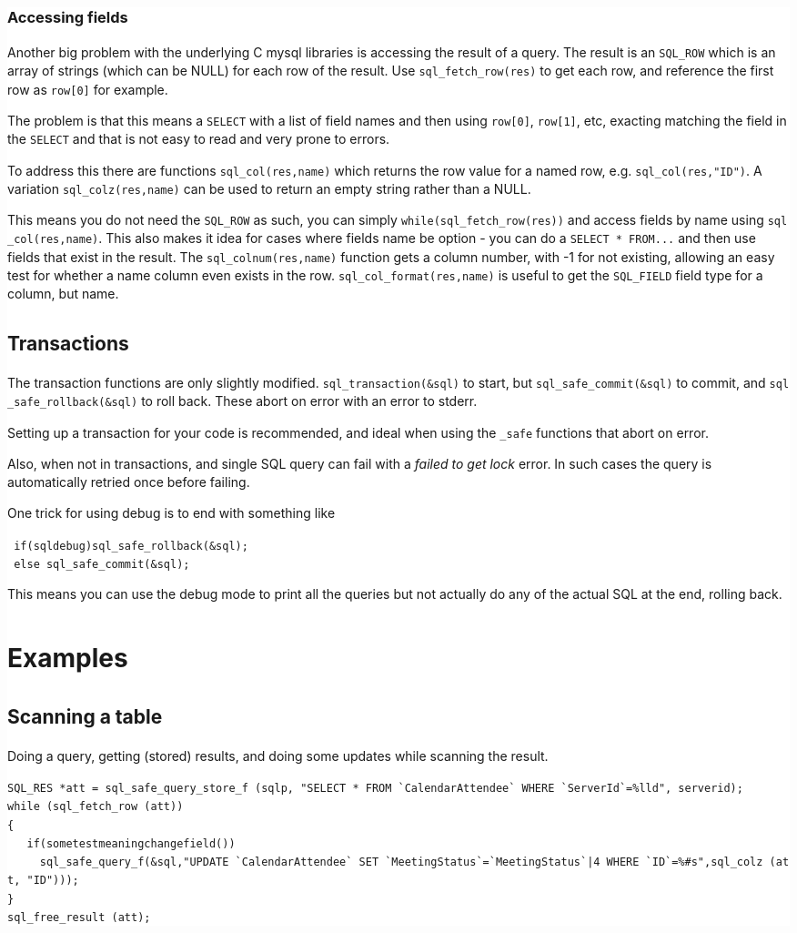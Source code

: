 ### Accessing fields

Another big problem with the underlying C mysql libraries is accessing the result of a query. The result is an `SQL_ROW` which is an array of strings (which can be NULL) for each row of the result. Use `sql_fetch_row(res)` to get each row, and reference the first row as `row[0]` for example.

The problem is that this means a `SELECT` with a list of field names and then using `row[0]`, `row[1]`, etc, exacting matching the field in the `SELECT` and that is not easy to read and very prone to errors.

To address this there are functions `sql_col(res,name)` which returns the row value for a named row, e.g. `sql_col(res,"ID")`. A variation `sql_colz(res,name)` can be used to return an empty string rather than a NULL.

This means you do not need the `SQL_ROW` as such, you can simply `while(sql_fetch_row(res))` and access fields by name using `sql_col(res,name)`. This also makes it idea for cases where fields name be option - you can do a `SELECT * FROM...` and then use fields that exist in the result. The `sql_colnum(res,name)` function gets a column number, with -1 for not existing, allowing an easy test for whether a name column even exists in the row. `sql_col_format(res,name)` is useful to get the `SQL_FIELD` field type for a column, but name.

## Transactions

The transaction functions are only slightly modified. `sql_transaction(&sql)` to start, but `sql_safe_commit(&sql)` to commit, and `sql_safe_rollback(&sql)` to roll back. These abort on error with an error to stderr.

Setting up a transaction for your code is recommended, and ideal when using the `_safe` functions that abort on error.

Also, when not in transactions, and single SQL query can fail with a *failed to get lock* error. In such cases the query is automatically retried once before failing.

One trick for using debug is to end with something like 

```
 if(sqldebug)sql_safe_rollback(&sql);
 else sql_safe_commit(&sql);
```

This means you can use the debug mode to print all the queries but not actually do any of the actual SQL at the end, rolling back.

# Examples

## Scanning a table

Doing a query, getting (stored) results, and doing some updates while scanning the result.

```
SQL_RES *att = sql_safe_query_store_f (sqlp, "SELECT * FROM `CalendarAttendee` WHERE `ServerId`=%lld", serverid);
while (sql_fetch_row (att))
{
   if(sometestmeaningchangefield())
     sql_safe_query_f(&sql,"UPDATE `CalendarAttendee` SET `MeetingStatus`=`MeetingStatus`|4 WHERE `ID`=%#s",sql_colz (att, "ID")));
}
sql_free_result (att);
```
